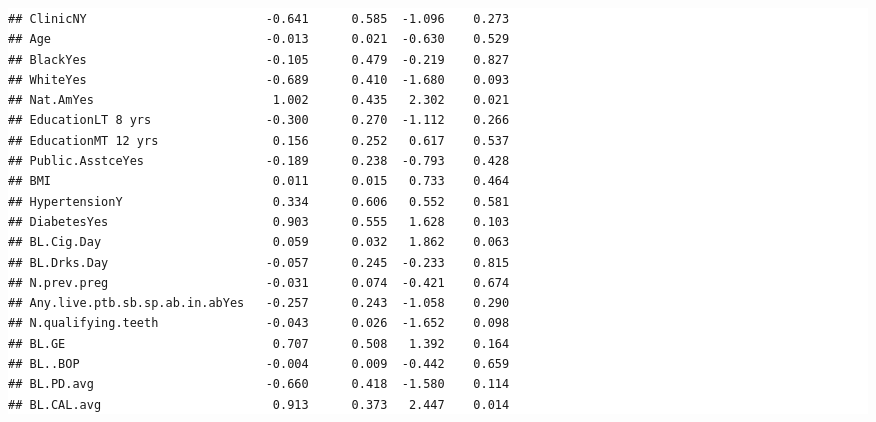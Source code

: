     ## ClinicNY                         -0.641      0.585  -1.096    0.273
    ## Age                              -0.013      0.021  -0.630    0.529
    ## BlackYes                         -0.105      0.479  -0.219    0.827
    ## WhiteYes                         -0.689      0.410  -1.680    0.093
    ## Nat.AmYes                         1.002      0.435   2.302    0.021
    ## EducationLT 8 yrs                -0.300      0.270  -1.112    0.266
    ## EducationMT 12 yrs                0.156      0.252   0.617    0.537
    ## Public.AsstceYes                 -0.189      0.238  -0.793    0.428
    ## BMI                               0.011      0.015   0.733    0.464
    ## HypertensionY                     0.334      0.606   0.552    0.581
    ## DiabetesYes                       0.903      0.555   1.628    0.103
    ## BL.Cig.Day                        0.059      0.032   1.862    0.063
    ## BL.Drks.Day                      -0.057      0.245  -0.233    0.815
    ## N.prev.preg                      -0.031      0.074  -0.421    0.674
    ## Any.live.ptb.sb.sp.ab.in.abYes   -0.257      0.243  -1.058    0.290
    ## N.qualifying.teeth               -0.043      0.026  -1.652    0.098
    ## BL.GE                             0.707      0.508   1.392    0.164
    ## BL..BOP                          -0.004      0.009  -0.442    0.659
    ## BL.PD.avg                        -0.660      0.418  -1.580    0.114
    ## BL.CAL.avg                        0.913      0.373   2.447    0.014